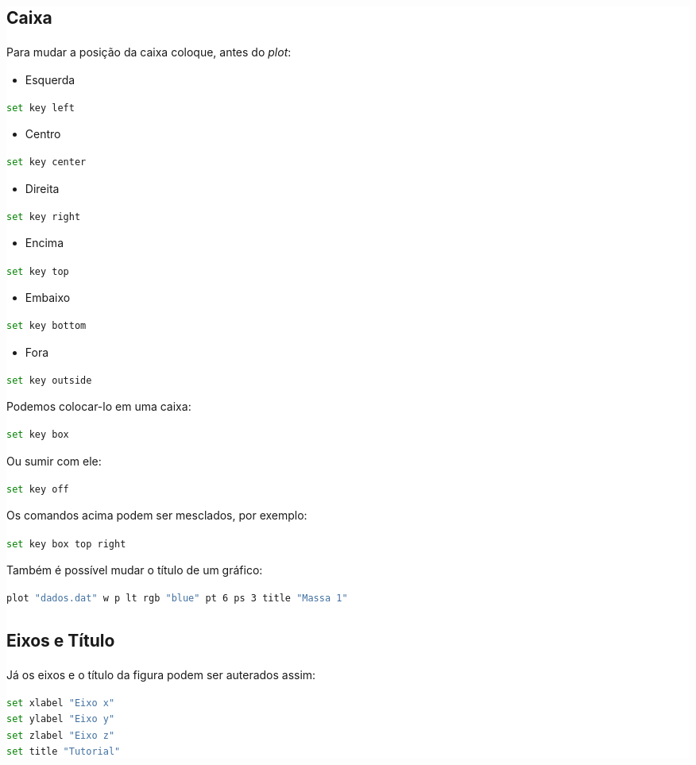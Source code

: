## Caixa

Para mudar a posição da caixa coloque, antes do *plot*:

* Esquerda
```bash
set key left
```

* Centro
```bash
set key center
```

* Direita
```bash
set key right
```

* Encima
```bash
set key top
```

* Embaixo
```bash
set key bottom
```

* Fora
```bash
set key outside
```

Podemos colocar-lo em uma caixa:
```bash
set key box
```

Ou sumir com ele:
```bash
set key off
```

Os comandos acima podem ser mesclados, por exemplo:
```bash
set key box top right
```
Também é possível mudar o título de um gráfico:
```bash
plot "dados.dat" w p lt rgb "blue" pt 6 ps 3 title "Massa 1"
```

## Eixos e Título

Já os eixos e o título da figura podem ser auterados assim:
```bash
set xlabel "Eixo x"
set ylabel "Eixo y"
set zlabel "Eixo z"
set title "Tutorial"
```
